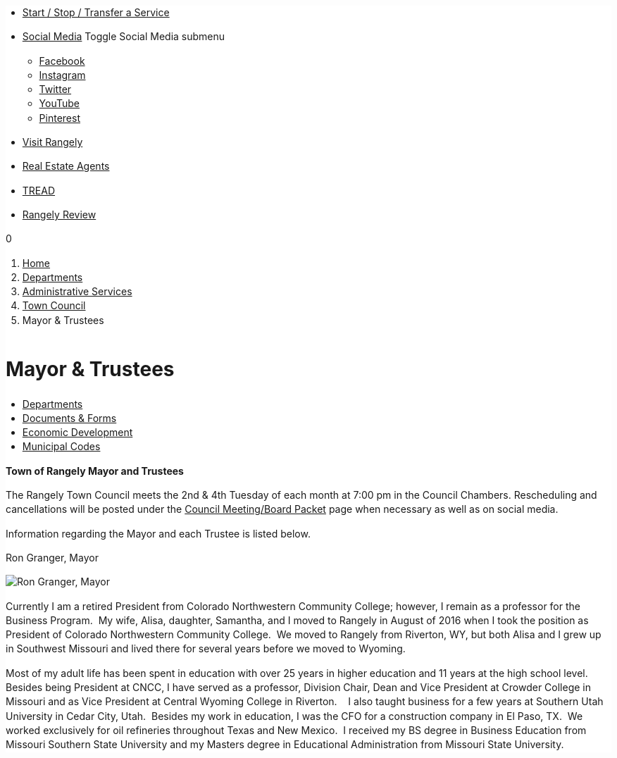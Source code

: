   - [Start / Stop / Transfer a Service](https://townofrangely.colorado.gov/local-services)
- [Social Media](https://www.facebook.com/townofrangely) Toggle Social Media submenu
  
  - [Facebook](https://www.facebook.com/townofrangely)
  - [Instagram](https://www.instagram.com/townofrangely)
  - [Twitter](https://twitter.com/TownofRangelyCO)
  - [YouTube](https://www.youtube.com/channel/UCbknkQEi2HZQqAZcedkfP5Q)
  - [Pinterest](https://www.pinterest.com/jcaldwell0673)
- [Visit Rangely](https://townofrangely.colorado.gov/tourism)
- [Real Estate Agents](https://townofrangely.colorado.gov/real-estate-agents)
- [TREAD](https://townofrangely.colorado.gov/tread-a-colorado-main-street-program)
- [Rangely Review](https://townofrangely.colorado.gov/rangely-review-local-news)

0

1. [Home](https://townofrangely.colorado.gov)
2. [Departments](https://townofrangely.colorado.gov/administration)
3. [Administrative Services](https://townofrangely.colorado.gov/administration)
4. [Town Council](https://townofrangely.colorado.gov/departments/administrative-services/town-government)
5. Mayor &amp; Trustees

# Mayor &amp; Trustees

- [Departments](https://townofrangely.colorado.gov/departments)
- [Documents &amp; Forms](https://townofrangely.colorado.gov/i-want-to/documents-forms)
- [Economic Development](https://townofrangely.colorado.gov/rangely-economic-development)
- [Municipal Codes](https://townofrangely.colorado.gov/departments/municipal-codes)

**Town of Rangely Mayor and Trustees**

The Rangely Town Council meets the 2nd &amp; 4th Tuesday of each month at 7:00 pm in the Council Chambers. Rescheduling and cancellations will be posted under the [Council Meeting/Board Packet](https://townofrangely.colorado.gov/departments/administrative-services/town-council/meeting-dates-board-packets) page when necessary as well as on social media.

Information regarding the Mayor and each Trustee is listed below.

Ron Granger, Mayor

![Ron Granger, Mayor](https://townofrangely.colorado.gov/sites/townofrangely/files/inline-images/Ron%20Granger%20Head%20Shoot_0.jpg)

Currently I am a retired President from Colorado Northwestern Community College; however, I remain as a professor for the Business Program.  My wife, Alisa, daughter, Samantha, and I moved to Rangely in August of 2016 when I took the position as President of Colorado Northwestern Community College.  We moved to Rangely from Riverton, WY, but both Alisa and I grew up in Southwest Missouri and lived there for several years before we moved to Wyoming. 

Most of my adult life has been spent in education with over 25 years in higher education and 11 years at the high school level.  Besides being President at CNCC, I have served as a professor, Division Chair, Dean and Vice President at Crowder College in Missouri and as Vice President at Central Wyoming College in Riverton.    I also taught business for a few years at Southern Utah University in Cedar City, Utah.  Besides my work in education, I was the CFO for a construction company in El Paso, TX.  We worked exclusively for oil refineries throughout Texas and New Mexico.  I received my BS degree in Business Education from Missouri Southern State University and my Masters degree in Educational Administration from Missouri State University. 
